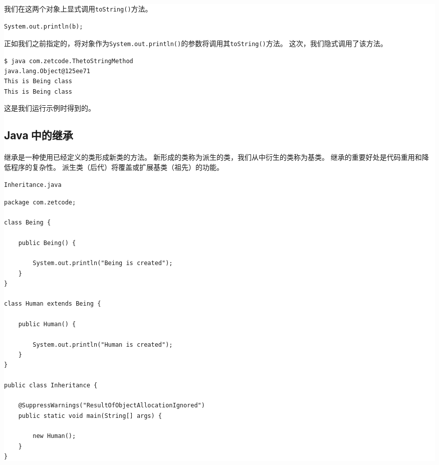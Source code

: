 我们在这两个对象上显式调用`toString()`方法。

```
System.out.println(b);

```

正如我们之前指定的，将对象作为`System.out.println()`的参数将调用其`toString()`方法。 这次，我们隐式调用了该方法。

```
$ java com.zetcode.ThetoStringMethod 
java.lang.Object@125ee71
This is Being class
This is Being class

```

这是我们运行示例时得到的。

## Java 中的继承

继承是一种使用已经定义的类形成新类的方法。 新形成的类称为派生的类，我们从中衍生的类称为基类。 继承的重要好处是代码重用和降低程序的复杂性。 派生类（后代）将覆盖或扩展基类（祖先）的功能。

`Inheritance.java`

```
package com.zetcode;

class Being {

    public Being() {

        System.out.println("Being is created");
    }
}

class Human extends Being {

    public Human() {

        System.out.println("Human is created");
    }
}

public class Inheritance {

    @SuppressWarnings("ResultOfObjectAllocationIgnored")
    public static void main(String[] args) {

        new Human();
    }
}

```
